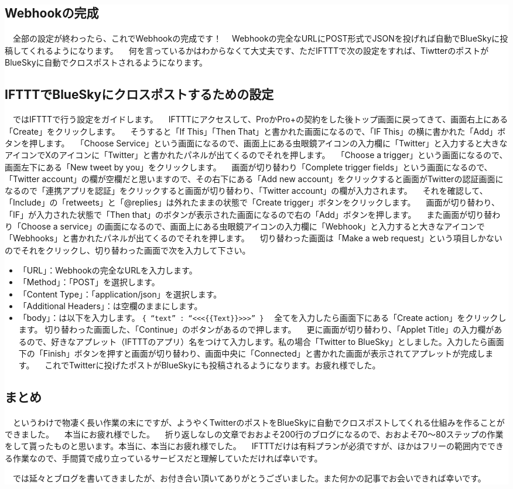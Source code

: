## Webhookの完成
　全部の設定が終わったら、これでWebhookの完成です！
　Webhookの完全なURLにPOST形式でJSONを投げれば自動でBlueSkyに投稿してくれるようになります。
　何を言っているかはわからなくて大丈夫です、ただIFTTTで次の設定をすれば、TiwtterのポストがBlueSkyに自動でクロスポストされるようになります。

## IFTTTでBlueSkyにクロスポストするための設定
　ではIFTTTで行う設定をガイドします。
　IFTTTにアクセスして、ProかPro+の契約をした後トップ画面に戻ってきて、画面右上にある「Create」をクリックします。
　そうすると「If This」「Then That」と書かれた画面になるので、「IF This」の横に書かれた「Add」ボタンを押します。
　「Choose Service」という画面になるので、画面上にある虫眼鏡アイコンの入力欄に「Twitter」と入力すると大きなアイコンでXのアイコンに「Twitter」と書かれたパネルが出てくるのでそれを押します。
　「Choose a trigger」という画面になるので、画面左下にある「New tweet by you」をクリックします。
　画面が切り替わり「Complete trigger fields」という画面になるので、「Twitter account」の欄が空欄だと思いますので、その右下にある「Add new account」をクリックすると画面がTwitterの認証画面になるので「連携アプリを認証」をクリックすると画面が切り替わり、「Twitter account」の欄が入力されます。
　それを確認して、「Include」の「retweets」と「@replies」は外れたままの状態で「Create trigger」ボタンをクリックします。
　画面が切り替わり、「IF」が入力された状態で「Then that」のボタンが表示された画面になるので右の「Add」ボタンを押します。
　また画面が切り替わり「Choose a service」の画面になるので、画面上にある虫眼鏡アイコンの入力欄に「Webhook」と入力すると大きなアイコンで「Webhooks」と書かれたパネルが出てくるのでそれを押します。
　切り替わった画面は「Make a web request」という項目しかないのでそれをクリックし、切り替わった画面で次を入力して下さい。

- 「URL」：Webhookの完全なURLを入力します。
- 「Method」：「POST」を選択します。
- 「Content Type」：「application/json」を選択します。
- 「Additional Headers」：は空欄のままにします。
- 「body」：は以下を入力します。
`{ “text” : “<<<{{Text}}>>>” }`
　全てを入力したら画面下にある「Create action」をクリックします。
切り替わった画面した、「Continue」のボタンがあるので押します。
　更に画面が切り替わり、「Applet Title」の入力欄があるので、好きなアプレット（IFTTTのアプリ）名をつけて入力します。私の場合「Twitter to BlueSky」としました。入力したら画面下の「Finish」ボタンを押すと画面が切り替わり、画面中央に「Connected」と書かれた画面が表示されてアプレットが完成します。
　これでTwitterに投げたポストがBlueSkyにも投稿されるようになります。お疲れ様でした。

## まとめ
　というわけで物凄く長い作業の末にですが、ようやくTwitterのポストをBlueSkyに自動でクロスポストしてくれる仕組みを作ることができました。
　本当にお疲れ様でした。
　折り返しなしの文章でおおよそ200行のブログになるので、おおよそ70〜80ステップの作業をして貰ったものと思います。本当に、本当にお疲れ様でした。
　IFTTTだけは有料プランが必須ですが、ほかはフリーの範囲内でできる作業なので、手間賃で成り立っているサービスだと理解していただければ幸いです。

　では延々とブログを書いてきましたが、お付き合い頂いてありがとうございました。また何かの記事でお会いできれば幸いです。